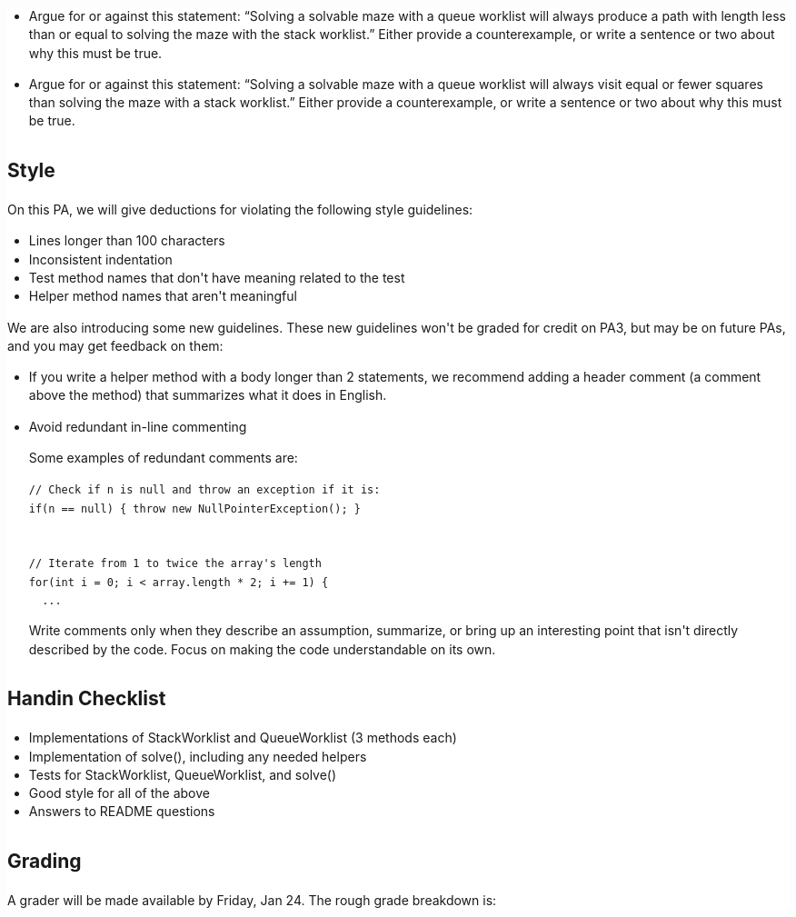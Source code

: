 - Argue for or against this statement: “Solving a solvable maze with a queue
  worklist will always produce a path with length less than or equal to solving
  the maze with the stack worklist.” Either provide a counterexample, or write
  a sentence or two about why this must be true.

- Argue for or against this statement: “Solving a solvable maze with a queue
  worklist will always visit equal or fewer squares than solving the maze with
  a stack worklist.” Either provide a counterexample, or write a sentence or
  two about why this must be true.

## Style

On this PA, we will give deductions for violating the following style
guidelines:

- Lines longer than 100 characters
- Inconsistent indentation
- Test method names that don't have meaning related to the test
- Helper method names that aren't meaningful

We are also introducing some new guidelines. These new guidelines won't be
graded for credit on PA3, but may be on future PAs, and you may get feedback on
them:

- If you write a helper method with a body longer than 2 statements, we
  recommend adding a header comment (a comment above the method) that
  summarizes what it does in English.
- Avoid redundant in-line commenting

  Some examples of redundant comments are:

      // Check if n is null and throw an exception if it is:
      if(n == null) { throw new NullPointerException(); }


      // Iterate from 1 to twice the array's length
      for(int i = 0; i < array.length * 2; i += 1) {
        ...

  Write comments only when they describe an assumption, summarize, or bring up
  an interesting point that isn't directly described by the code. Focus on
  making the code understandable on its own.

## Handin Checklist

- Implementations of StackWorklist and QueueWorklist (3 methods each)
- Implementation of solve(), including any needed helpers
- Tests for StackWorklist, QueueWorklist, and solve()
- Good style for all of the above
- Answers to README questions

## Grading

A grader will be made available by Friday, Jan 24. The rough grade breakdown
is:
